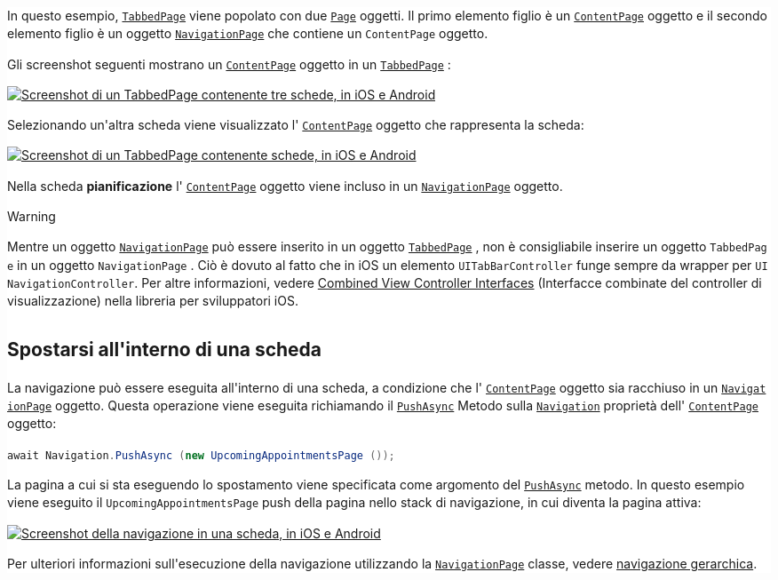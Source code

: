 In questo esempio, [`TabbedPage`](xref:Xamarin.Forms.TabbedPage) viene popolato con due [`Page`](xref:Xamarin.Forms.ContentPage) oggetti. Il primo elemento figlio è un [`ContentPage`](xref:Xamarin.Forms.ContentPage) oggetto e il secondo elemento figlio è un oggetto [`NavigationPage`](xref:Xamarin.Forms.NavigationPage) che contiene un `ContentPage` oggetto.

Gli screenshot seguenti mostrano un [`ContentPage`](xref:Xamarin.Forms.ContentPage) oggetto in un [`TabbedPage`](xref:Xamarin.Forms.TabbedPage) :

[![Screenshot di un TabbedPage contenente tre schede, in iOS e Android](tabbed-page-images/tabbedpage-today.png "TabbedPage con tre schede")](tabbed-page-images/tabbedpage-today-large.png#lightbox "TabbedPage con tre schede")

Selezionando un'altra scheda viene visualizzato l' [`ContentPage`](xref:Xamarin.Forms.ContentPage) oggetto che rappresenta la scheda:

[![Screenshot di un TabbedPage contenente schede, in iOS e Android](tabbed-page-images/tabbedpage-week.png "TabbedPage con schede")](tabbed-page-images/tabbedpage-week-large.png#lightbox "TabbedPage con schede")

Nella scheda **pianificazione** l' [`ContentPage`](xref:Xamarin.Forms.ContentPage) oggetto viene incluso in un [`NavigationPage`](xref:Xamarin.Forms.NavigationPage) oggetto.

> [!WARNING]
> Mentre un oggetto [`NavigationPage`](xref:Xamarin.Forms.NavigationPage) può essere inserito in un oggetto [`TabbedPage`](xref:Xamarin.Forms.TabbedPage) , non è consigliabile inserire un oggetto `TabbedPage` in un oggetto `NavigationPage` . Ciò è dovuto al fatto che in iOS un elemento `UITabBarController` funge sempre da wrapper per `UINavigationController`. Per altre informazioni, vedere [Combined View Controller Interfaces](https://developer.apple.com/library/ios/documentation/WindowsViews/Conceptual/ViewControllerCatalog/Chapters/CombiningViewControllers.html) (Interfacce combinate del controller di visualizzazione) nella libreria per sviluppatori iOS.

## <a name="navigate-within-a-tab"></a>Spostarsi all'interno di una scheda

La navigazione può essere eseguita all'interno di una scheda, a condizione che l' [`ContentPage`](xref:Xamarin.Forms.ContentPage) oggetto sia racchiuso in un [`NavigationPage`](xref:Xamarin.Forms.NavigationPage) oggetto. Questa operazione viene eseguita richiamando il [`PushAsync`](xref:Xamarin.Forms.NavigationPage.PushAsync*) Metodo sulla [`Navigation`](xref:Xamarin.Forms.NavigableElement.Navigation) proprietà dell' [`ContentPage`](xref:Xamarin.Forms.ContentPage) oggetto:

```csharp
await Navigation.PushAsync (new UpcomingAppointmentsPage ());
```

La pagina a cui si sta eseguendo lo spostamento viene specificata come argomento del [`PushAsync`](xref:Xamarin.Forms.NavigationPage.PushAsync*) metodo. In questo esempio viene eseguito il `UpcomingAppointmentsPage` push della pagina nello stack di navigazione, in cui diventa la pagina attiva:

[![Screenshot della navigazione in una scheda, in iOS e Android](tabbed-page-images/tabbedpage-upcoming.png "Navigazione TabbedPage in una scheda")](tabbed-page-images/tabbedpage-upcoming-large.png#lightbox "Navigazione TabbedPage in una scheda")

Per ulteriori informazioni sull'esecuzione della navigazione utilizzando la [`NavigationPage`](xref:Xamarin.Forms.NavigationPage) classe, vedere [navigazione gerarchica](~/xamarin-forms/app-fundamentals/navigation/hierarchical.md).
